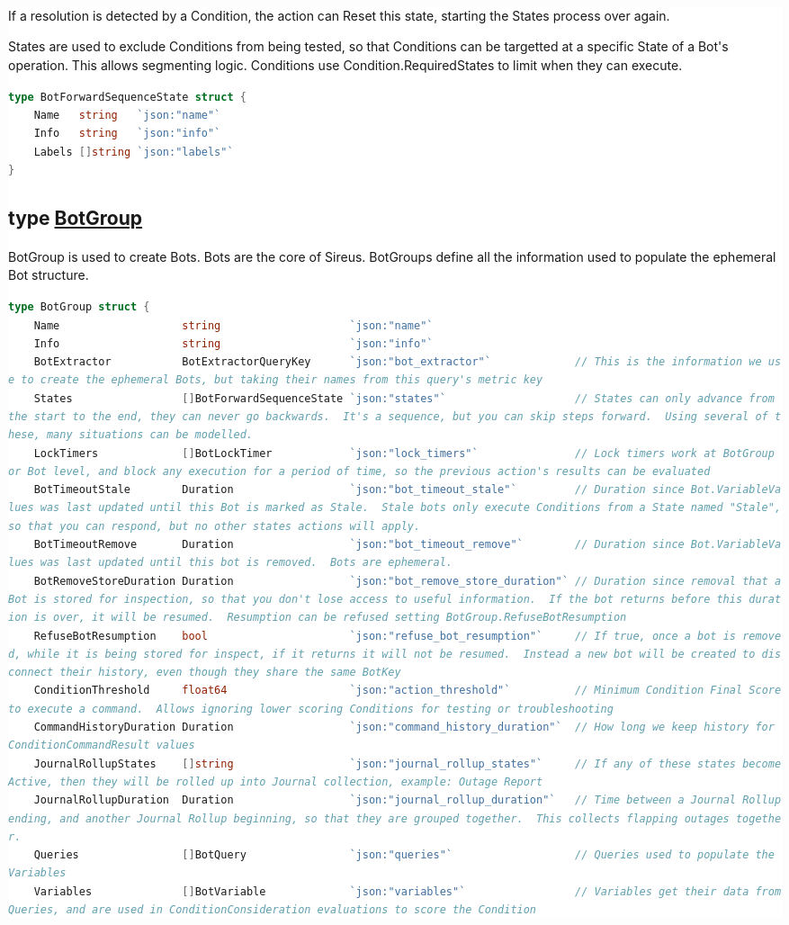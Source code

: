 If a resolution is detected by a Condition, the action can Reset this state, starting the States process over again.

States are used to exclude Conditions from being tested, so that Conditions can be targetted at a specific State of a Bot's operation.  This allows segmenting logic.  Conditions use Condition.RequiredStates to limit when they can execute.

```go
type BotForwardSequenceState struct {
    Name   string   `json:"name"`
    Info   string   `json:"info"`
    Labels []string `json:"labels"`
}
```

## type [BotGroup](<https://github.com/ghowland/sireus/blob/main/code/data/bot_group_data.go#L10-L35>)

BotGroup is used to create Bots.  Bots are the core of Sireus.  BotGroups define all the information used to populate the ephemeral Bot structure.

```go
type BotGroup struct {
    Name                   string                    `json:"name"`
    Info                   string                    `json:"info"`
    BotExtractor           BotExtractorQueryKey      `json:"bot_extractor"`             // This is the information we use to create the ephemeral Bots, but taking their names from this query's metric key
    States                 []BotForwardSequenceState `json:"states"`                    // States can only advance from the start to the end, they can never go backwards.  It's a sequence, but you can skip steps forward.  Using several of these, many situations can be modelled.
    LockTimers             []BotLockTimer            `json:"lock_timers"`               // Lock timers work at BotGroup or Bot level, and block any execution for a period of time, so the previous action's results can be evaluated
    BotTimeoutStale        Duration                  `json:"bot_timeout_stale"`         // Duration since Bot.VariableValues was last updated until this Bot is marked as Stale.  Stale bots only execute Conditions from a State named "Stale", so that you can respond, but no other states actions will apply.
    BotTimeoutRemove       Duration                  `json:"bot_timeout_remove"`        // Duration since Bot.VariableValues was last updated until this bot is removed.  Bots are ephemeral.
    BotRemoveStoreDuration Duration                  `json:"bot_remove_store_duration"` // Duration since removal that a Bot is stored for inspection, so that you don't lose access to useful information.  If the bot returns before this duration is over, it will be resumed.  Resumption can be refused setting BotGroup.RefuseBotResumption
    RefuseBotResumption    bool                      `json:"refuse_bot_resumption"`     // If true, once a bot is removed, while it is being stored for inspect, if it returns it will not be resumed.  Instead a new bot will be created to disconnect their history, even though they share the same BotKey
    ConditionThreshold     float64                   `json:"action_threshold"`          // Minimum Condition Final Score to execute a command.  Allows ignoring lower scoring Conditions for testing or troubleshooting
    CommandHistoryDuration Duration                  `json:"command_history_duration"`  // How long we keep history for ConditionCommandResult values
    JournalRollupStates    []string                  `json:"journal_rollup_states"`     // If any of these states become Active, then they will be rolled up into Journal collection, example: Outage Report
    JournalRollupDuration  Duration                  `json:"journal_rollup_duration"`   // Time between a Journal Rollup ending, and another Journal Rollup beginning, so that they are grouped together.  This collects flapping outages together.
    Queries                []BotQuery                `json:"queries"`                   // Queries used to populate the Variables
    Variables              []BotVariable             `json:"variables"`                 // Variables get their data from Queries, and are used in ConditionConsideration evaluations to score the Condition
```